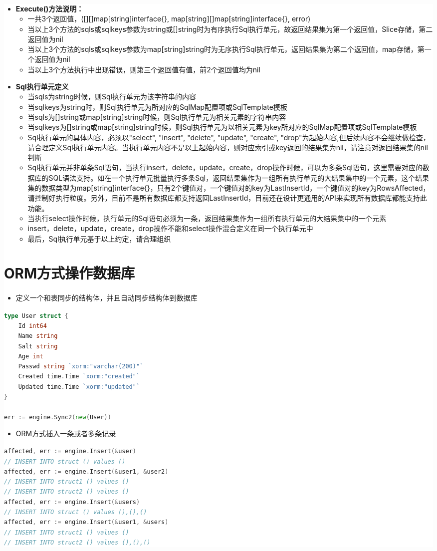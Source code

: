 * <b>Execute()方法说明：</b>
	* 一共3个返回值，([][]map[string]interface{}, map[string][]map[string]interface{}, error)
	* 当以上3个方法的sqls或sqlkeys参数为string或[]string时为有序执行Sql执行单元，故返回结果集为第一个返回值，Slice存储，第二返回值为nil
	* 当以上3个方法的sqls或sqlkeys参数为map[string]string时为无序执行Sql执行单元，返回结果集为第二个返回值，map存储，第一个返回值为nil
	* 当以上3个方法执行中出现错误，则第三个返回值有值，前2个返回值均为nil

<a name="SQL"></a>
* <b>Sql执行单元定义</b>
	* 当sqls为string时候，则Sql执行单元为该字符串的内容
	* 当sqlkeys为string时，则Sql执行单元为所对应的SqlMap配置项或SqlTemplate模板
	* 当sqls为[]string或map[string]string时候，则Sql执行单元为相关元素的字符串内容
	* 当sqlkeys为[]string或map[string]string时候，则Sql执行单元为以相关元素为key所对应的SqlMap配置项或SqlTemplate模板
	* Sql执行单元的具体内容，必须以"select", "insert", "delete", "update", "create", "drop"为起始内容,但后续内容不会继续做检查，请合理定义Sql执行单元内容。当执行单元内容不是以上起始内容，则对应索引或key返回的结果集为nil，请注意对返回结果集的nil判断
	* Sql执行单元并非单条Sql语句，当执行insert，delete，update，create，drop操作时候，可以为多条Sql语句，这里需要对应的数据库的SQL语法支持。如在一个执行单元批量执行多条Sql，返回结果集作为一组所有执行单元的大结果集中的一个元素，这个结果集的数据类型为map[string]interface{}，只有2个键值对，一个键值对的key为LastInsertId，一个键值对的key为RowsAffected，请控制好执行粒度。另外，目前不是所有数据库都支持返回LastInsertId，目前还在设计更通用的API来实现所有数据库都能支持此功能。
	* 当执行select操作时候，执行单元的Sql语句必须为一条，返回结果集作为一组所有执行单元的大结果集中的一个元素
	* insert，delete，update，create，drop操作不能和select操作混合定义在同一个执行单元中
	* 最后，Sql执行单元基于以上约定，请合理组织

<a name="ORM"></a>
# ORM方式操作数据库

* 定义一个和表同步的结构体，并且自动同步结构体到数据库

```Go
type User struct {
    Id int64
    Name string
    Salt string
    Age int
    Passwd string `xorm:"varchar(200)"`
    Created time.Time `xorm:"created"`
    Updated time.Time `xorm:"updated"`
}

err := engine.Sync2(new(User))
```

* ORM方式插入一条或者多条记录

```Go
affected, err := engine.Insert(&user)
// INSERT INTO struct () values ()
affected, err := engine.Insert(&user1, &user2)
// INSERT INTO struct1 () values ()
// INSERT INTO struct2 () values ()
affected, err := engine.Insert(&users)
// INSERT INTO struct () values (),(),()
affected, err := engine.Insert(&user1, &users)
// INSERT INTO struct1 () values ()
// INSERT INTO struct2 () values (),(),()
```
